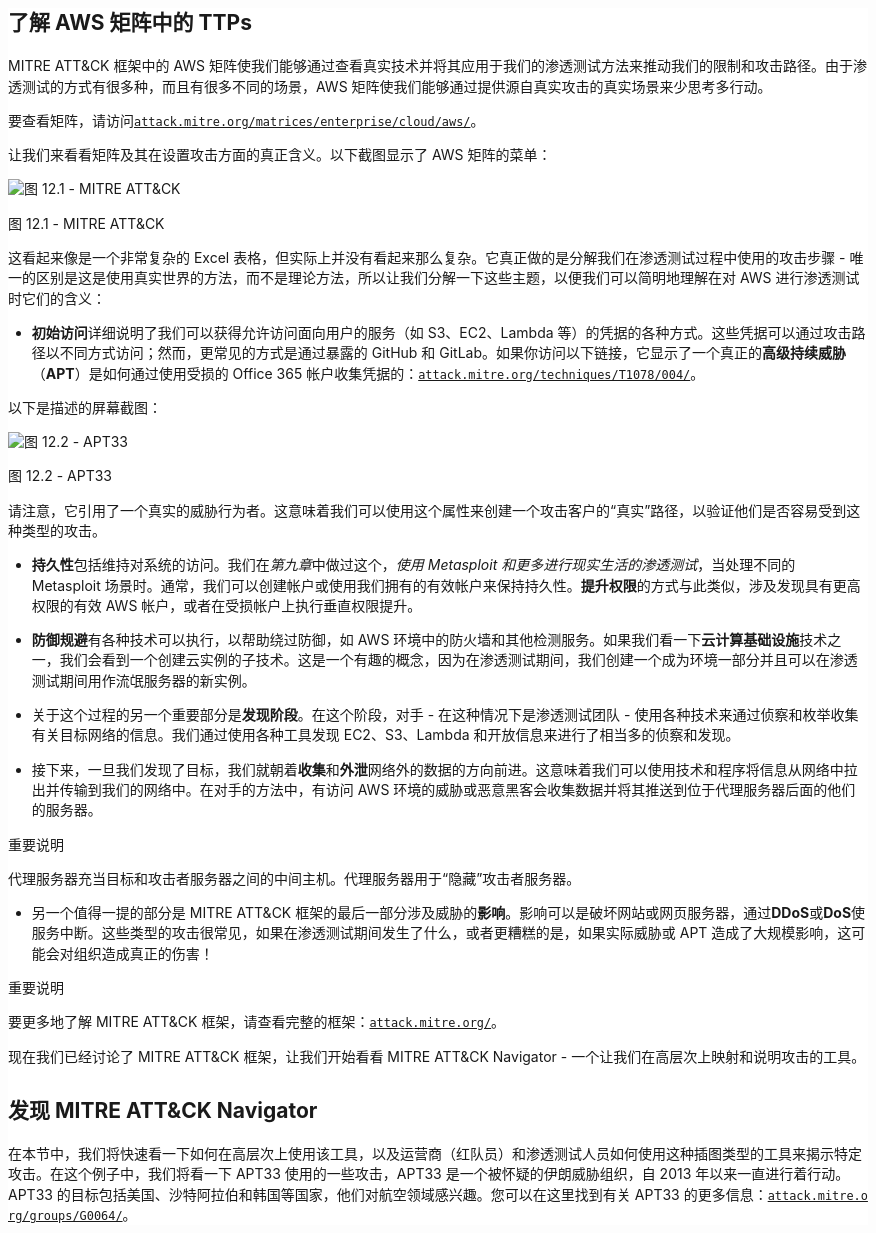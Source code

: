 ## 了解 AWS 矩阵中的 TTPs

MITRE ATT&CK 框架中的 AWS 矩阵使我们能够通过查看真实技术并将其应用于我们的渗透测试方法来推动我们的限制和攻击路径。由于渗透测试的方式有很多种，而且有很多不同的场景，AWS 矩阵使我们能够通过提供源自真实攻击的真实场景来少思考多行动。

要查看矩阵，请访问[`attack.mitre.org/matrices/enterprise/cloud/aws/`](https://attack.mitre.org/matrices/enterprise/cloud/aws/)。

让我们来看看矩阵及其在设置攻击方面的真正含义。以下截图显示了 AWS 矩阵的菜单：

![图 12.1 - MITRE ATT&CK](https://github.com/OpenDocCN/freelearn-sec-zh/raw/master/docs/aws-pentest/img/Figure_12.01_B15630.jpg)

图 12.1 - MITRE ATT&CK

这看起来像是一个非常复杂的 Excel 表格，但实际上并没有看起来那么复杂。它真正做的是分解我们在渗透测试过程中使用的攻击步骤 - 唯一的区别是这是使用真实世界的方法，而不是理论方法，所以让我们分解一下这些主题，以便我们可以简明地理解在对 AWS 进行渗透测试时它们的含义：

+   **初始访问**详细说明了我们可以获得允许访问面向用户的服务（如 S3、EC2、Lambda 等）的凭据的各种方式。这些凭据可以通过攻击路径以不同方式访问；然而，更常见的方式是通过暴露的 GitHub 和 GitLab。如果你访问以下链接，它显示了一个真正的**高级持续威胁**（**APT**）是如何通过使用受损的 Office 365 帐户收集凭据的：[`attack.mitre.org/techniques/T1078/004/`](https://attack.mitre.org/techniques/T1078/004/)。

以下是描述的屏幕截图：

![图 12.2 - APT33](https://github.com/OpenDocCN/freelearn-sec-zh/raw/master/docs/aws-pentest/img/Figure_12.02_B15630.jpg)

图 12.2 - APT33

请注意，它引用了一个真实的威胁行为者。这意味着我们可以使用这个属性来创建一个攻击客户的“真实”路径，以验证他们是否容易受到这种类型的攻击。

+   **持久性**包括维持对系统的访问。我们在*第九章*中做过这个，*使用 Metasploit 和更多进行现实生活的渗透测试*，当处理不同的 Metasploit 场景时。通常，我们可以创建帐户或使用我们拥有的有效帐户来保持持久性。**提升权限**的方式与此类似，涉及发现具有更高权限的有效 AWS 帐户，或者在受损帐户上执行垂直权限提升。

+   **防御规避**有各种技术可以执行，以帮助绕过防御，如 AWS 环境中的防火墙和其他检测服务。如果我们看一下**云计算基础设施**技术之一，我们会看到一个创建云实例的子技术。这是一个有趣的概念，因为在渗透测试期间，我们创建一个成为环境一部分并且可以在渗透测试期间用作流氓服务器的新实例。

+   关于这个过程的另一个重要部分是**发现阶段**。在这个阶段，对手 - 在这种情况下是渗透测试团队 - 使用各种技术来通过侦察和枚举收集有关目标网络的信息。我们通过使用各种工具发现 EC2、S3、Lambda 和开放信息来进行了相当多的侦察和发现。

+   接下来，一旦我们发现了目标，我们就朝着**收集**和**外泄**网络外的数据的方向前进。这意味着我们可以使用技术和程序将信息从网络中拉出并传输到我们的网络中。在对手的方法中，有访问 AWS 环境的威胁或恶意黑客会收集数据并将其推送到位于代理服务器后面的他们的服务器。

重要说明

代理服务器充当目标和攻击者服务器之间的中间主机。代理服务器用于“隐藏”攻击者服务器。

+   另一个值得一提的部分是 MITRE ATT&CK 框架的最后一部分涉及威胁的**影响**。影响可以是破坏网站或网页服务器，通过**DDoS**或**DoS**使服务中断。这些类型的攻击很常见，如果在渗透测试期间发生了什么，或者更糟糕的是，如果实际威胁或 APT 造成了大规模影响，这可能会对组织造成真正的伤害！

重要说明

要更多地了解 MITRE ATT&CK 框架，请查看完整的框架：[`attack.mitre.org/`](https://attack.mitre.org/)。

现在我们已经讨论了 MITRE ATT&CK 框架，让我们开始看看 MITRE ATT&CK Navigator - 一个让我们在高层次上映射和说明攻击的工具。

## 发现 MITRE ATT&CK Navigator

在本节中，我们将快速看一下如何在高层次上使用该工具，以及运营商（红队员）和渗透测试人员如何使用这种插图类型的工具来揭示特定攻击。在这个例子中，我们将看一下 APT33 使用的一些攻击，APT33 是一个被怀疑的伊朗威胁组织，自 2013 年以来一直进行着行动。APT33 的目标包括美国、沙特阿拉伯和韩国等国家，他们对航空领域感兴趣。您可以在这里找到有关 APT33 的更多信息：[`attack.mitre.org/groups/G0064/`](https://attack.mitre.org/groups/G0064/)。
